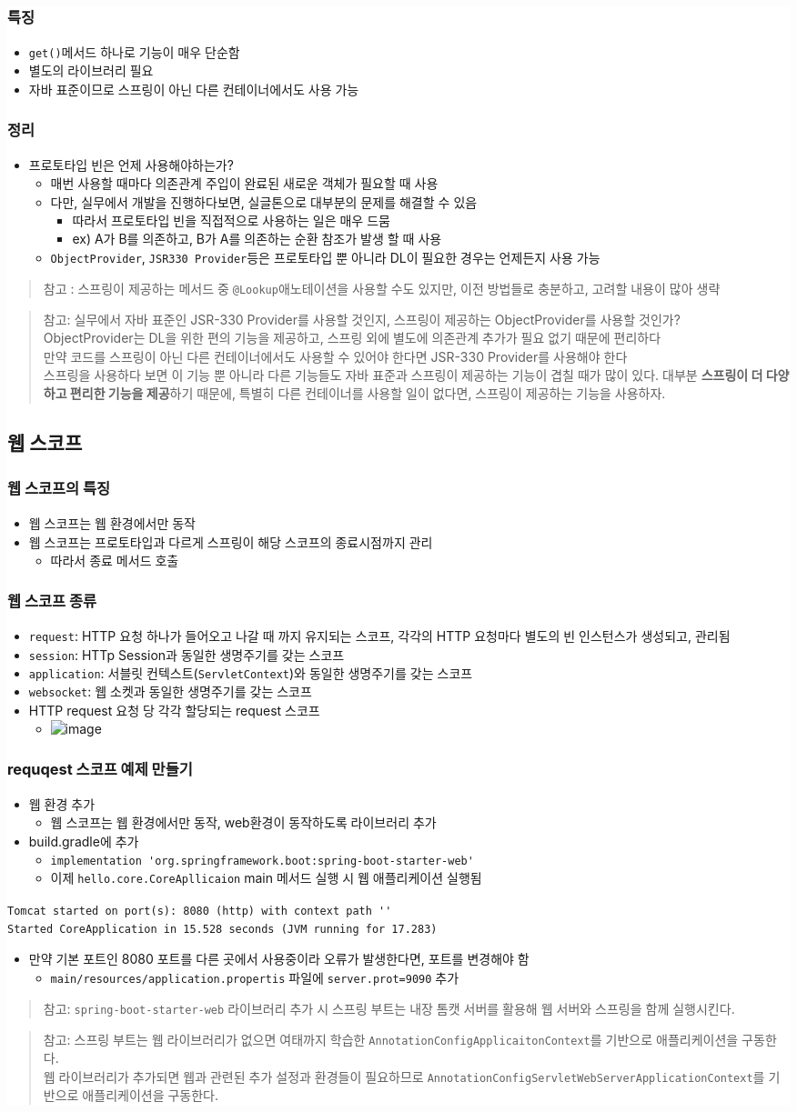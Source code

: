 ### 특징
- `get()`메서드 하나로 기능이 매우 단순함
- 별도의 라이브러리 필요
- 자바 표준이므로 스프링이 아닌 다른 컨테이너에서도 사용 가능

### 정리
- 프로토타입 빈은 언제 사용해야하는가?
  - 매번 사용할 때마다 의존관계 주입이 완료된 새로운 객체가 필요할 때 사용
  - 다만, 실무에서 개발을 진행하다보면, 실글톤으로 대부분의 문제를 해결할 수 있음
    - 따라서 프로토타입 빈을 직접적으로 사용하는 일은 매우 드뭄
    - ex) A가 B를 의존하고, B가 A를 의존하는 순환 참조가 발생 할 때 사용
  - `ObjectProvider`, `JSR330 Provider`등은 프로토타입 뿐 아니라 DL이 필요한 경우는 언제든지 사용 가능

> 참고 : 스프링이 제공하는 메서드 중 `@Lookup`애노테이션을 사용할 수도 있지만, 이전 방법들로 충분하고, 고려할 내용이 많아 생략

> 참고: 실무에서 자바 표준인 JSR-330 Provider를 사용할 것인지, 스프링이 제공하는 ObjectProvider를 사용할 것인가? <br>
> ObjectProvider는 DL을 위한 편의 기능을 제공하고, 스프링 외에 별도에 의존관계 추가가 필요 없기 때문에 편리하다 <br>
> 만약 코드를 스프링이 아닌 다른 컨테이너에서도 사용할 수 있어야 한다면 JSR-330 Provider를 사용해야 한다 <br>
> 스프링을 사용하다 보면 이 기능 뿐 아니라 다른 기능들도 자바 표준과 스프링이 제공하는 기능이 겹칠 때가 많이 있다. 대부분 **스프링이 더 다양하고 편리한 기능을 제공**하기 때문에, 특별히 다른 컨테이너를 사용할 일이 없다면, 스프링이 제공하는 기능을 사용하자.
## 웹 스코프
### 웹 스코프의 특징
- 웹 스코프는 웹 환경에서만 동작
- 웹 스코프는 프로토타입과 다르게 스프링이 해당 스코프의 종료시점까지 관리
  - 따라서 종료 메서드 호출

### 웹 스코프 종류
- `request`: HTTP 요청 하나가 들어오고 나갈 때 까지 유지되는 스코프, 각각의 HTTP 요청마다 별도의 빈 인스턴스가 생성되고, 관리됨
- `session`: HTTp Session과 동일한 생명주기를 갖는 스코프
- `application`: 서블릿 컨텍스트(`ServletContext`)와 동일한 생명주기를 갖는 스코프
- `websocket`: 웹 소켓과 동일한 생명주기를 갖는 스코프
- HTTP request 요청 당 각각 할당되는 request 스코프
  - ![image](https://user-images.githubusercontent.com/102513932/197963792-82167917-b019-4912-b76d-0f8facc85cd7.png)
### requqest 스코프 예제 만들기
- 웹 환경 추가
  - 웹 스코프는 웹 환경에서만 동작, web환경이 동작하도록 라이브러리 추가
- build.gradle에 추가
  - `implementation 'org.springframework.boot:spring-boot-starter-web'`
  - 이제 `hello.core.CoreApllicaion` main 메서드 실행 시 웹 애플리케이션 실행됨
```
Tomcat started on port(s): 8080 (http) with context path ''
Started CoreApplication in 15.528 seconds (JVM running for 17.283)
```
- 만약 기본 포트인 8080 포트를 다른 곳에서 사용중이라 오류가 발생한다면, 포트를 변경해야 함
  - `main/resources/application.propertis` 파일에 `server.prot=9090` 추가
> 참고: `spring-boot-starter-web` 라이브러리 추가 시 스프링 부트는 내장 톰캣 서버를 활용해 웹 서버와 스프링을 함께 실행시킨다.

> 참고: 스프링 부트는 웹 라이브러리가 없으면 여태까지 학습한 `AnnotationConfigApplicaitonContext`를 기반으로 애플리케이션을 구동한다. <br>
> 웹 라이브러리가 추가되면 웹과 관련된 추가 설정과 환경들이 필요하므로 `AnnotationConfigServletWebServerApplicationContext`를 기반으로 애플리케이션을 구동한다.
